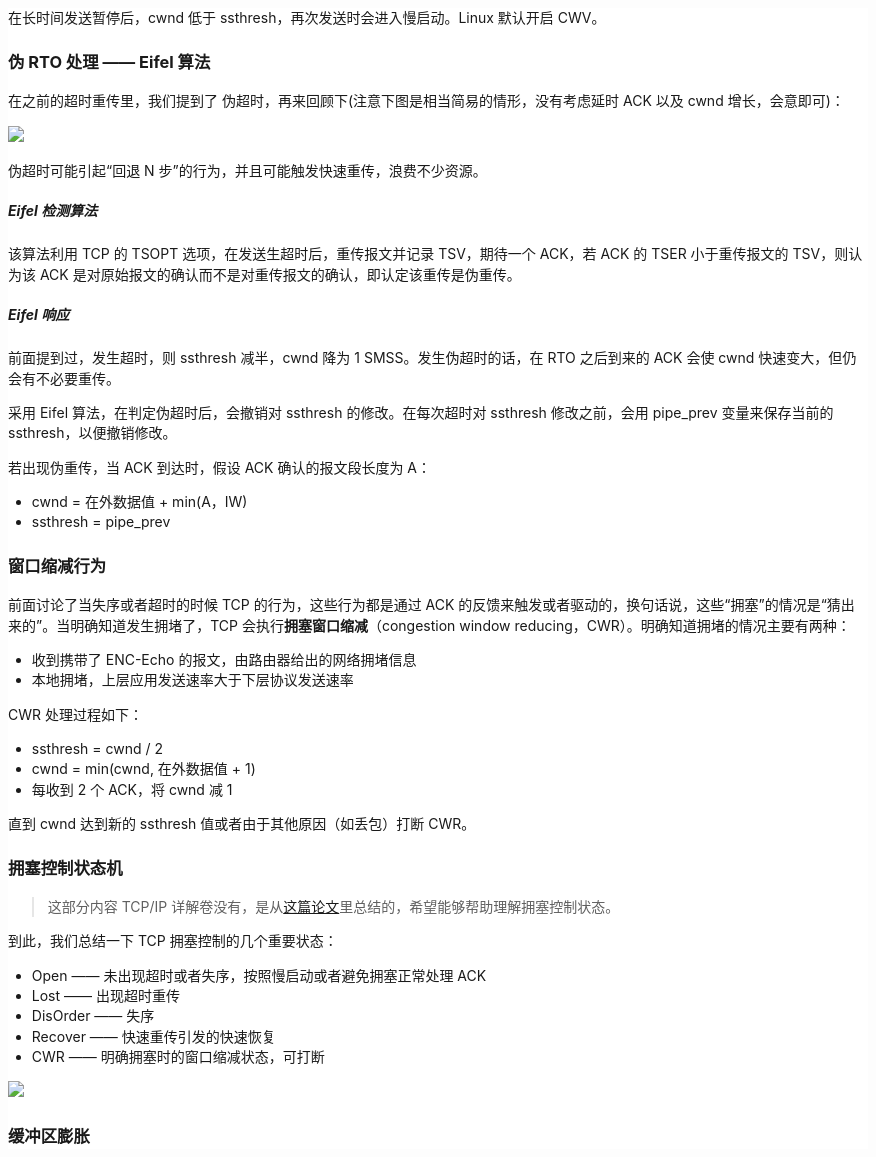 在长时间发送暂停后，cwnd 低于 ssthresh，再次发送时会进入慢启动。Linux 默认开启 CWV。

### 伪 RTO 处理 —— Eifel 算法

在之前的超时重传里，我们提到了 伪超时，再来回顾下(注意下图是相当简易的情形，没有考虑延时 ACK 以及 cwnd 增长，会意即可)：

<img src="/images/tcp_congestion/fake_timeout_retrans.png" style="height:400px">

伪超时可能引起“回退 N 步”的行为，并且可能触发快速重传，浪费不少资源。

##### Eifel 检测算法

该算法利用 TCP 的 TSOPT 选项，在发送生超时后，重传报文并记录 TSV，期待一个 ACK，若 ACK 的 TSER 小于重传报文的 TSV，则认为该 ACK 是对原始报文的确认而不是对重传报文的确认，即认定该重传是伪重传。

##### Eifel 响应

前面提到过，发生超时，则 ssthresh 减半，cwnd 降为 1 SMSS。发生伪超时的话，在 RTO 之后到来的 ACK 会使 cwnd 快速变大，但仍会有不必要重传。

采用 Eifel 算法，在判定伪超时后，会撤销对 ssthresh 的修改。在每次超时对 ssthresh 修改之前，会用 pipe_prev 变量来保存当前的 ssthresh，以便撤销修改。

若出现伪重传，当 ACK 到达时，假设 ACK 确认的报文段长度为 A：

* cwnd = 在外数据值 + min(A，IW)
* ssthresh = pipe_prev

### 窗口缩减行为

前面讨论了当失序或者超时的时候 TCP 的行为，这些行为都是通过 ACK 的反馈来触发或者驱动的，换句话说，这些“拥塞”的情况是“猜出来的”。当明确知道发生拥堵了，TCP 会执行**拥塞窗口缩减**（congestion window reducing，CWR）。明确知道拥堵的情况主要有两种：

* 收到携带了 ENC-Echo 的报文，由路由器给出的网络拥堵信息
* 本地拥堵，上层应用发送速率大于下层协议发送速率

CWR 处理过程如下：
* ssthresh = cwnd / 2
* cwnd = min(cwnd, 在外数据值 + 1)
* 每收到 2 个 ACK，将 cwnd 减 1

直到 cwnd 达到新的 ssthresh 值或者由于其他原因（如丢包）打断 CWR。

### 拥塞控制状态机

> 这部分内容 TCP/IP 详解卷没有，是从[这篇论文](https://pdfs.semanticscholar.org/0e9c/968d09ab2e53e24c4dca5b2d67c7f7140f8e.pdf)里总结的，希望能够帮助理解拥塞控制状态。

到此，我们总结一下 TCP 拥塞控制的几个重要状态：

* Open —— 未出现超时或者失序，按照慢启动或者避免拥塞正常处理 ACK
* Lost —— 出现超时重传
* DisOrder —— 失序
* Recover —— 快速重传引发的快速恢复
* CWR —— 明确拥塞时的窗口缩减状态，可打断

![](/images/tcp_congestion/congestion_fsm.png)

### 缓冲区膨胀
